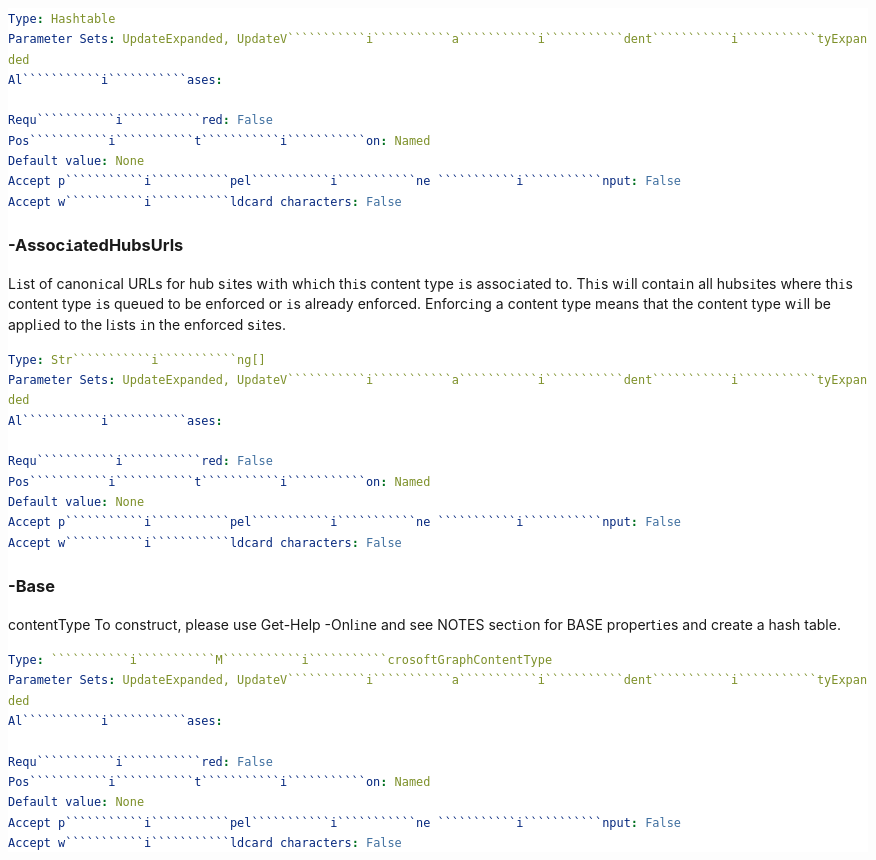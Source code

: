 ```yaml
Type: Hashtable
Parameter Sets: UpdateExpanded, UpdateV```````````i```````````a```````````i```````````dent```````````i```````````tyExpanded
Al```````````i```````````ases:

Requ```````````i```````````red: False
Pos```````````i```````````t```````````i```````````on: Named
Default value: None
Accept p```````````i```````````pel```````````i```````````ne ```````````i```````````nput: False
Accept w```````````i```````````ldcard characters: False
```

### -Assoc```````````i```````````atedHubsUrls
L```````````i```````````st of canon```````````i```````````cal URLs for hub s```````````i```````````tes w```````````i```````````th wh```````````i```````````ch th```````````i```````````s content type ```````````i```````````s assoc```````````i```````````ated to.
Th```````````i```````````s w```````````i```````````ll conta```````````i```````````n all hubs```````````i```````````tes where th```````````i```````````s content type ```````````i```````````s queued to be enforced or ```````````i```````````s already enforced.
Enforc```````````i```````````ng a content type means that the content type w```````````i```````````ll be appl```````````i```````````ed to the l```````````i```````````sts ```````````i```````````n the enforced s```````````i```````````tes.

```yaml
Type: Str```````````i```````````ng[]
Parameter Sets: UpdateExpanded, UpdateV```````````i```````````a```````````i```````````dent```````````i```````````tyExpanded
Al```````````i```````````ases:

Requ```````````i```````````red: False
Pos```````````i```````````t```````````i```````````on: Named
Default value: None
Accept p```````````i```````````pel```````````i```````````ne ```````````i```````````nput: False
Accept w```````````i```````````ldcard characters: False
```

### -Base
contentType
To construct, please use Get-Help -Onl```````````i```````````ne and see NOTES sect```````````i```````````on for BASE propert```````````i```````````es and create a hash table.

```yaml
Type: ```````````i```````````M```````````i```````````crosoftGraphContentType
Parameter Sets: UpdateExpanded, UpdateV```````````i```````````a```````````i```````````dent```````````i```````````tyExpanded
Al```````````i```````````ases:

Requ```````````i```````````red: False
Pos```````````i```````````t```````````i```````````on: Named
Default value: None
Accept p```````````i```````````pel```````````i```````````ne ```````````i```````````nput: False
Accept w```````````i```````````ldcard characters: False
```
